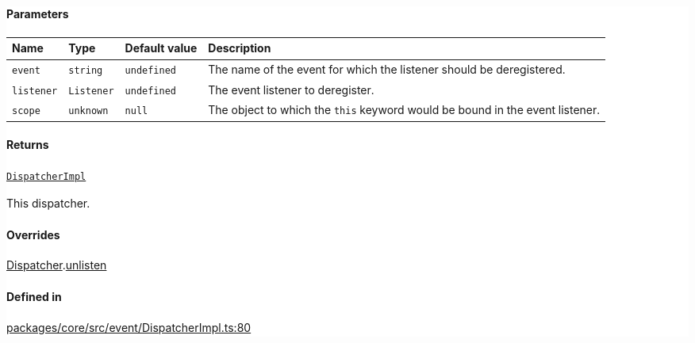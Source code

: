 #### Parameters

| Name | Type | Default value | Description |
| :------ | :------ | :------ | :------ |
| `event` | `string` | `undefined` | The name of the event for which the listener        should be deregistered. |
| `listener` | `Listener` | `undefined` | The event listener to deregister. |
| `scope` | `unknown` | `null` | The object to which the `this` keyword        would be bound in the event listener. |

#### Returns

[`DispatcherImpl`](DispatcherImpl.md)

This dispatcher.

#### Overrides

[Dispatcher](Dispatcher.md).[unlisten](Dispatcher.md#unlisten)

#### Defined in

[packages/core/src/event/DispatcherImpl.ts:80](https://github.com/seznam/ima/blob/16487954/packages/core/src/event/DispatcherImpl.ts#L80)
